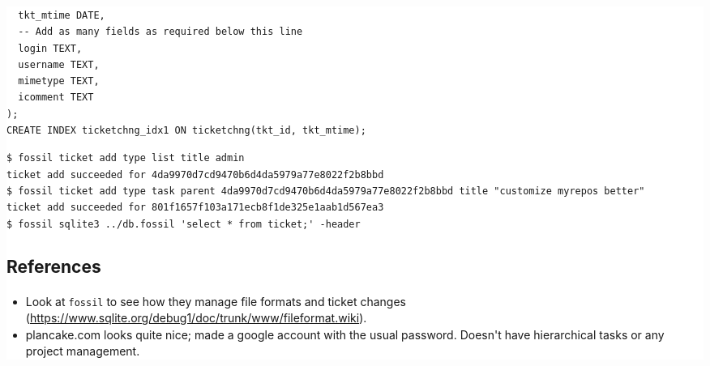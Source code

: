 ```
  tkt_mtime DATE,
  -- Add as many fields as required below this line
  login TEXT,
  username TEXT,
  mimetype TEXT,
  icomment TEXT
);
CREATE INDEX ticketchng_idx1 ON ticketchng(tkt_id, tkt_mtime);
```

```
$ fossil ticket add type list title admin
ticket add succeeded for 4da9970d7cd9470b6d4da5979a77e8022f2b8bbd
$ fossil ticket add type task parent 4da9970d7cd9470b6d4da5979a77e8022f2b8bbd title "customize myrepos better"
ticket add succeeded for 801f1657f103a171ecb8f1de325e1aab1d567ea3
$ fossil sqlite3 ../db.fossil 'select * from ticket;' -header
```


## References

* Look at ``fossil`` to see how they manage file formats and ticket changes (<https://www.sqlite.org/debug1/doc/trunk/www/fileformat.wiki>).
* plancake.com looks quite nice; made a google account with the usual password.  Doesn't have hierarchical tasks or any project management.
